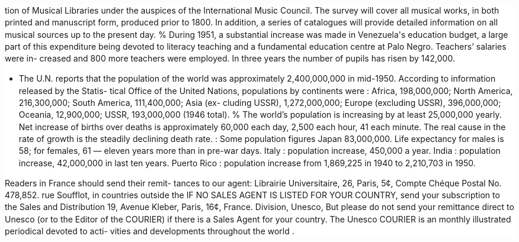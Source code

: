 tion of Musical Libraries under the 
auspices of the International Music 
Council. The survey will cover all 
musical works, in both printed and 
manuscript form, produced prior to 
1800. In addition, a series of catalogues 
will provide detailed information on 
all musical sources up to the present 
day. 
% During 1951, a substantial increase 
was made in Venezuela's education 
budget, a large part of this expenditure 
being devoted to literacy teaching and 
a fundamental education centre at Palo 
Negro. Teachers’ salaries were in- 
creased and 800 more teachers were 
employed. In three years the number 
of pupils has risen by 142,000. 
+ The U.N. reports that the population 
of the world was approximately 
2,400,000,000 in mid-1950. According 
to information released by the Statis- 
tical Office of the United Nations, 
populations by continents were : Africa, 
198,000,000; North America, 216,300,000; 
South America, 111,400,000; Asia (ex- 
cluding USSR), 1,272,000,000; Europe 
(excluding USSR), 396,000,000; Oceania, 
12,900,000; USSR, 193,000,000 (1946 
total). 
% The world’s population is increasing 
by at least 25,000,000 yearly. Net 
increase of births over deaths is 
approximately 60,000 each day, 2,500 
each hour, 41 each minute. The real 
cause in the rate of growth is the 
steadily declining death rate. : 
Some population figures Japan 
83,000,000. Life expectancy for males 
is 58; for females, 61 — eleven years 
more than in pre-war days. Italy : 
population increase, 450,000 a year. 
India : population increase, 42,000,000 in 
last ten years. Puerto Rico : population 
increase from 1,869,225 in 1940 to 
2,210,703 in 1950. 
  
Readers in France should send their remit- 
tances to our agent: 
Librairie Universitaire, 26, 
Paris, 5¢, Compte Chéque Postal No. 478,852. 
rue Soufflot, 
in countries outside the 
IF NO SALES AGENT IS LISTED FOR YOUR 
COUNTRY, send your subscription to the 
Sales and Distribution 
19, Avenue Kleber, Paris, 16¢, France. 
Division, Unesco, 
But please do not send your remittance direct 
to Unesco (or to the Editor of the COURIER) 
if there is a Sales Agent for your country. 
The Unesco COURIER is an 
monthly illustrated periodical devoted to acti- 
vities and developments throughout the world . 